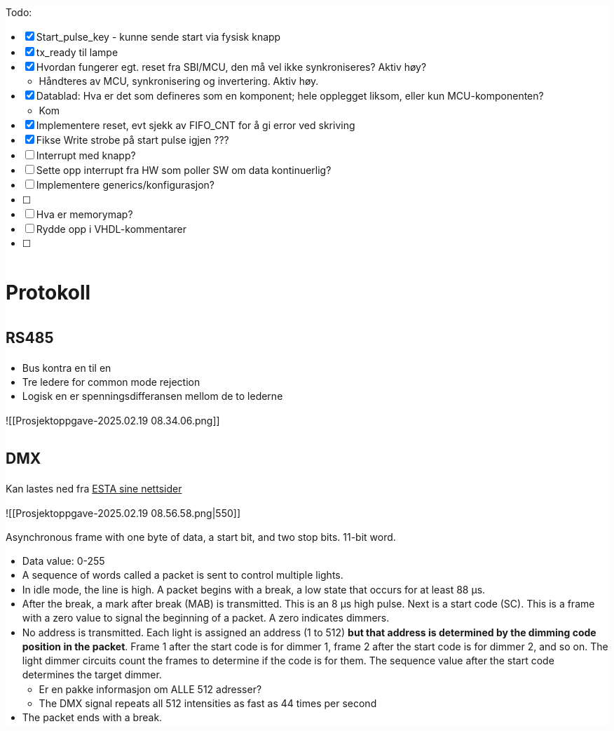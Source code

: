 Todo:
- [x] Start_pulse_key - kunne sende start via fysisk knapp
- [x] tx_ready til lampe
- [x] Hvordan fungerer egt. reset fra SBI/MCU, den må vel ikke synkroniseres? Aktiv høy?
	- Håndteres av MCU, synkronisering og invertering. Aktiv høy.
- [x] Datablad: Hva er det som defineres som en komponent; hele opplegget liksom, eller kun MCU-komponenten?
	- Kom
- [x] Implementere reset, evt sjekk av FIFO_CNT for å gi error ved skriving
- [x] Fikse Write strobe på start pulse igjen ???
- [ ] Interrupt med knapp?
- [ ] Sette opp interrupt fra HW som poller SW om data kontinuerlig?
- [ ] Implementere generics/konfigurasjon?
- [ ] 
- [ ] Hva er memorymap?
- [ ] Rydde opp i VHDL-kommentarer
- [ ] 

# Protokoll
## RS485
- Bus kontra en til en
- Tre ledere for common mode rejection
- Logisk en er spenningsdifferansen mellom de to lederne

![[Prosjektoppgave-2025.02.19 08.34.06.png]]

## DMX
Kan lastes ned fra [ESTA sine nettsider](http://tsp.esta.org/tsp/documents/published_docs.php)

![[Prosjektoppgave-2025.02.19 08.56.58.png|550]]

Asynchronous frame with one byte of data, a start bit, and two stop bits. 11-bit word.  
- Data value: 0-255
- A sequence of words called a packet is sent to control multiple lights. 
- In idle mode, the line is high. A packet begins with a break, a low state that occurs for at least 88 µs. 
- After the break, a mark after break (MAB) is transmitted. This is an 8 µs high pulse. Next is a start code (SC). This is a frame with a zero value to signal the beginning of a packet. A zero indicates dimmers.
- No address is transmitted. Each light is assigned an address (1 to 512) **but that address is determined by the dimming code position in the packet**. Frame 1 after the start code is for dimmer 1, frame 2 after the start code is for dimmer 2, and so on. The light dimmer circuits count the frames to determine if the code is for them. The sequence value after the start code determines the target dimmer. 
	- Er en pakke informasjon om ALLE 512 adresser?
	- The DMX signal repeats all 512 intensities as fast as 44 times per second
- The packet ends with a break.  

